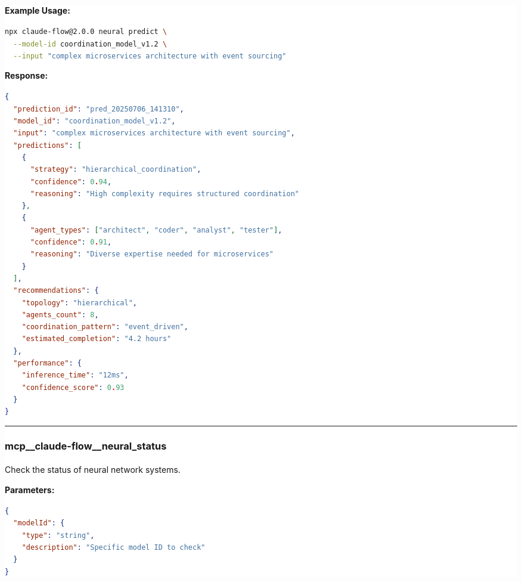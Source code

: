 **Example Usage:**
```bash
npx claude-flow@2.0.0 neural predict \
  --model-id coordination_model_v1.2 \
  --input "complex microservices architecture with event sourcing"
```

**Response:**
```json
{
  "prediction_id": "pred_20250706_141310",
  "model_id": "coordination_model_v1.2",
  "input": "complex microservices architecture with event sourcing",
  "predictions": [
    {
      "strategy": "hierarchical_coordination",
      "confidence": 0.94,
      "reasoning": "High complexity requires structured coordination"
    },
    {
      "agent_types": ["architect", "coder", "analyst", "tester"],
      "confidence": 0.91,
      "reasoning": "Diverse expertise needed for microservices"
    }
  ],
  "recommendations": {
    "topology": "hierarchical",
    "agents_count": 8,
    "coordination_pattern": "event_driven",
    "estimated_completion": "4.2 hours"
  },
  "performance": {
    "inference_time": "12ms",
    "confidence_score": 0.93
  }
}
```

---

### mcp__claude-flow__neural_status

Check the status of neural network systems.

**Parameters:**
```json
{
  "modelId": {
    "type": "string",
    "description": "Specific model ID to check"
  }
}
```
